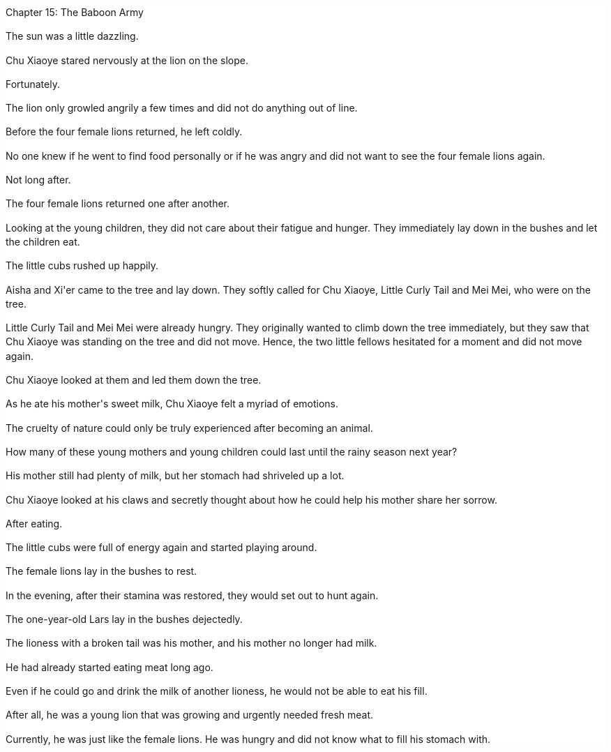 Chapter 15: The Baboon Army

The sun was a little dazzling.

Chu Xiaoye stared nervously at the lion on the slope.

Fortunately.

The lion only growled angrily a few times and did not do anything out of line.

Before the four female lions returned, he left coldly.

No one knew if he went to find food personally or if he was angry and did not want to see the four female lions again.

Not long after.

The four female lions returned one after another.

Looking at the young children, they did not care about their fatigue and hunger. They immediately lay down in the bushes and let the children eat.

The little cubs rushed up happily.

Aisha and Xi'er came to the tree and lay down. They softly called for Chu Xiaoye, Little Curly Tail and Mei Mei, who were on the tree.

Little Curly Tail and Mei Mei were already hungry. They originally wanted to climb down the tree immediately, but they saw that Chu Xiaoye was standing on the tree and did not move. Hence, the two little fellows hesitated for a moment and did not move again.

Chu Xiaoye looked at them and led them down the tree.

As he ate his mother's sweet milk, Chu Xiaoye felt a myriad of emotions.

The cruelty of nature could only be truly experienced after becoming an animal.

How many of these young mothers and young children could last until the rainy season next year?

His mother still had plenty of milk, but her stomach had shriveled up a lot.

Chu Xiaoye looked at his claws and secretly thought about how he could help his mother share her sorrow.

After eating.

The little cubs were full of energy again and started playing around.

The female lions lay in the bushes to rest.

In the evening, after their stamina was restored, they would set out to hunt again.

The one-year-old Lars lay in the bushes dejectedly.

The lioness with a broken tail was his mother, and his mother no longer had milk.

He had already started eating meat long ago.

Even if he could go and drink the milk of another lioness, he would not be able to eat his fill.

After all, he was a young lion that was growing and urgently needed fresh meat.

Currently, he was just like the female lions. He was hungry and did not know what to fill his stomach with.
